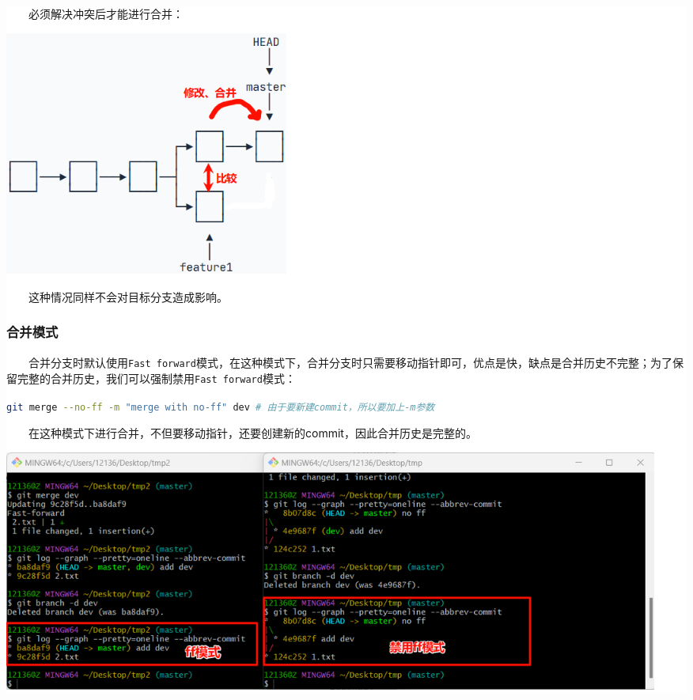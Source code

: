 　　必须解决冲突后才能进行合并：

<img src="./img/image-20241217113740673.png" alt="image-20241217113740673" style="zoom:80%;" />

　　这种情况同样不会对目标分支造成影响。

### 合并模式

　　合并分支时默认使用`Fast forward`模式，在这种模式下，合并分支时只需要移动指针即可，优点是快，缺点是合并历史不完整；为了保留完整的合并历史，我们可以强制禁用`Fast forward`模式：

```bash
git merge --no-ff -m "merge with no-ff" dev # 由于要新建commit，所以要加上-m参数
```

　　在这种模式下进行合并，不但要移动指针，还要创建新的commit，因此合并历史是完整的。

<img src="./img/image-20241217120054233.png" alt="image-20241217120054233" style="zoom:80%;" />
